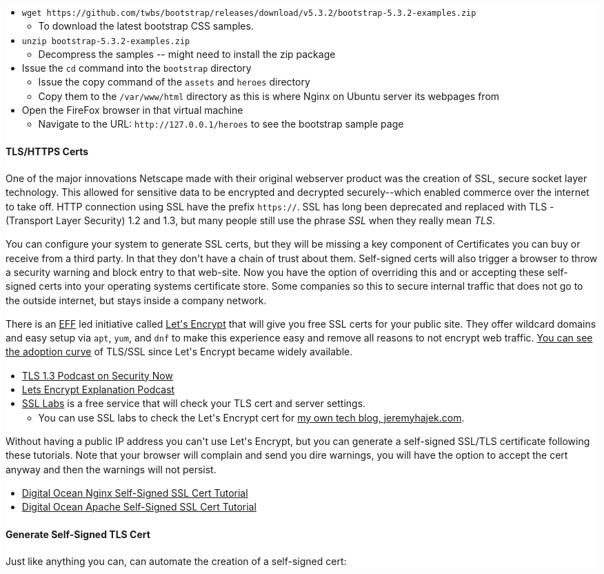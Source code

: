 * `wget https://github.com/twbs/bootstrap/releases/download/v5.3.2/bootstrap-5.3.2-examples.zip`
  * To download the latest bootstrap CSS samples. 
* `unzip bootstrap-5.3.2-examples.zip`
  * Decompress the samples -- might need to install the zip package
* Issue the `cd` command into the `bootstrap` directory
  * Issue the copy command of the `assets` and `heroes` directory
  * Copy them to the `/var/www/html` directory as this is where Nginx on Ubuntu server its webpages from
* Open the FireFox browser in that virtual machine
  * Navigate to the URL: `http://127.0.0.1/heroes` to see the bootstrap sample page

#### TLS/HTTPS Certs

One of the major innovations Netscape made with their original webserver product was the creation of SSL, secure socket layer technology. This allowed for sensitive data to be encrypted and decrypted securely--which enabled commerce over the internet to take off. HTTP connection using SSL have the prefix `https://`. SSL has long been deprecated and replaced with TLS - (Transport Layer Security) 1.2 and 1.3, but many people still use the phrase *SSL* when they really mean *TLS*.

You can configure your system to generate SSL certs, but they will be missing a key component of Certificates you can buy or receive from a third party. In that they don't have a chain of trust about them. Self-signed certs will also trigger a browser to throw a security warning and block entry to that web-site. Now you have the option of overriding this and or accepting these self-signed certs into your operating systems certificate store.  Some companies so this to secure internal traffic that does not go to the outside internet, but stays inside a company network.  

There is an [EFF](https://www.eff.org/ "EFF") led initiative called [Let's Encrypt](https://letsencrypt.org/ "Lets Encrypt") that will give you free SSL certs for your public site.  They offer wildcard domains and easy setup via `apt`, `yum`, and `dnf` to make this experience easy and remove all reasons to not encrypt web traffic. [You can see the adoption curve](https://letsencrypt.org/stats/ "Lets encrypt stats") of TLS/SSL since Let's Encrypt became widely available.

* [TLS 1.3 Podcast on Security Now](https://twit.tv/shows/security-now/episodes/656 "TLS 1.3")
* [Lets Encrypt Explanation Podcast](https://twit.tv/shows/security-now/episodes/483 "Lets encrypt explanation podcast")
* [SSL Labs](https://www.ssllabs.com/ "SSL Labs") is a free service that will check your TLS cert and server settings.
  * You can use SSL labs to check the Let's Encrypt cert for [my own tech blog, jeremyhajek.com](https://jeremyhajek.com "Instructors Blog").

Without having a public IP address you can't use Let's Encrypt, but you can generate a self-signed SSL/TLS certificate following these tutorials.  Note that your browser will complain and send you dire warnings, you will have the option to accept the cert anyway and then the warnings will not persist.

* [Digital Ocean Nginx Self-Signed SSL Cert Tutorial](https://www.digitalocean.com/community/tutorials/how-to-create-a-self-signed-ssl-certificate-for-nginx-in-ubuntu-22-04 "Nginx Self-signed CERT")
* [Digital Ocean Apache Self-Signed SSL Cert Tutorial](https://www.digitalocean.com/community/tutorials/how-to-create-a-self-signed-ssl-certificate-for-apache-in-ubuntu-22-04 "Apache Self-signed CERT")

#### Generate Self-Signed TLS Cert

Just like anything you can, can automate the creation of a self-signed cert:
